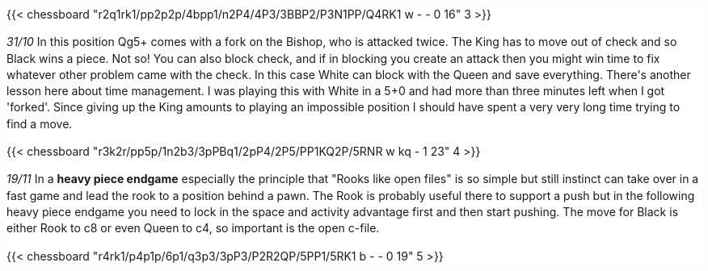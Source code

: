 {{< chessboard "r2q1rk1/pp2p2p/4bpp1/n2P4/4P3/3BBP2/P3N1PP/Q4RK1 w - - 0 16" 3 >}}




























*31/10*
In this position Qg5+ comes with a fork on the Bishop, who is attacked twice.  The King has to move out of check and so Black wins a piece.  Not so! You can also block check, and if in blocking you create an attack then you might win time to fix whatever other problem came with the check. In this case White can block with the Queen and save everything.
There's another lesson here about time management. I was playing this with White in a 5+0 and had more than three minutes left when I got 'forked'. Since giving up the King amounts to playing an impossible position I should have spent a very very long time trying to find a move.


{{< chessboard "r3k2r/pp5p/1n2b3/3pPBq1/2pP4/2P5/PP1KQ2P/5RNR w kq - 1 23" 4 >}}























*19/11*
In a **heavy piece endgame** especially the principle that "Rooks like open files" is so simple but still instinct can take over in a 
fast game and lead the rook to a position behind a pawn. The Rook is probably useful there to
support a push but in the following heavy piece endgame you need to lock in the space and 
activity advantage first and then start pushing. The move for Black is either Rook to c8 or
even Queen to c4, so important is the open c-file.


{{< chessboard "r4rk1/p4p1p/6p1/q3p3/3pP3/P2R2QP/5PP1/5RK1 b - - 0 19" 5 >}}




